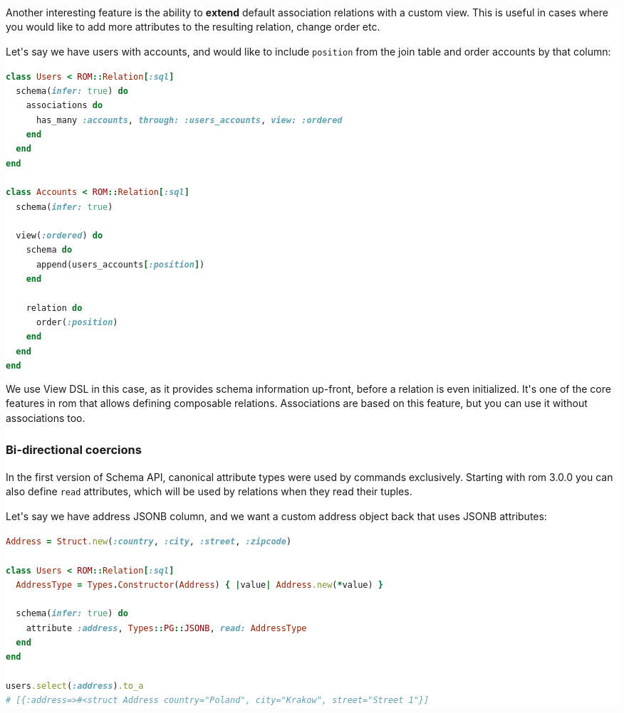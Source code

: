 Another interesting feature is the ability to **extend** default association relations with a custom view. This is useful in cases where you would like to add more attributes to the resulting relation, change order etc.

Let's say we have users with accounts, and would like to include `position` from the join table and order accounts by that column:

``` ruby
class Users < ROM::Relation[:sql]
  schema(infer: true) do
    associations do
      has_many :accounts, through: :users_accounts, view: :ordered
    end
  end
end

class Accounts < ROM::Relation[:sql]
  schema(infer: true)

  view(:ordered) do
    schema do
      append(users_accounts[:position])
    end

    relation do
      order(:position)
    end
  end
end
```

We use View DSL in this case, as it provides schema information up-front, before a relation is even initialized. It's one of the core features in rom that allows defining composable relations. Associations are based on this feature, but you can use it without associations too.

### Bi-directional coercions

In the first version of Schema API, canonical attribute types were used by commands exclusively. Starting with rom 3.0.0 you can also define `read` attributes, which will be used by relations when they read their tuples.

Let's say we have address JSONB column, and we want a custom address object back that uses JSONB attributes:

``` ruby
Address = Struct.new(:country, :city, :street, :zipcode)

class Users < ROM::Relation[:sql]
  AddressType = Types.Constructor(Address) { |value| Address.new(*value) }
    
  schema(infer: true) do
    attribute :address, Types::PG::JSONB, read: AddressType
  end
end

users.select(:address).to_a
# [{:address=>#<struct Address country="Poland", city="Krakow", street="Street 1"}]
```
